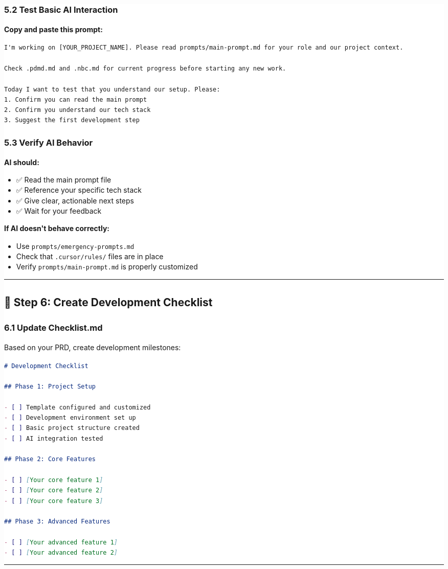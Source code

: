 ### 5.2 Test Basic AI Interaction

**Copy and paste this prompt:**

```
I'm working on [YOUR_PROJECT_NAME]. Please read prompts/main-prompt.md for your role and our project context.

Check .pdmd.md and .nbc.md for current progress before starting any new work.

Today I want to test that you understand our setup. Please:
1. Confirm you can read the main prompt
2. Confirm you understand our tech stack
3. Suggest the first development step
```

### 5.3 Verify AI Behavior

**AI should:**

- ✅ Read the main prompt file
- ✅ Reference your specific tech stack
- ✅ Give clear, actionable next steps
- ✅ Wait for your feedback

**If AI doesn't behave correctly:**

- Use `prompts/emergency-prompts.md`
- Check that `.cursor/rules/` files are in place
- Verify `prompts/main-prompt.md` is properly customized

---

## 📝 Step 6: Create Development Checklist

### 6.1 Update Checklist.md

Based on your PRD, create development milestones:

```markdown
# Development Checklist

## Phase 1: Project Setup

- [ ] Template configured and customized
- [ ] Development environment set up
- [ ] Basic project structure created
- [ ] AI integration tested

## Phase 2: Core Features

- [ ] [Your core feature 1]
- [ ] [Your core feature 2]
- [ ] [Your core feature 3]

## Phase 3: Advanced Features

- [ ] [Your advanced feature 1]
- [ ] [Your advanced feature 2]
```

---